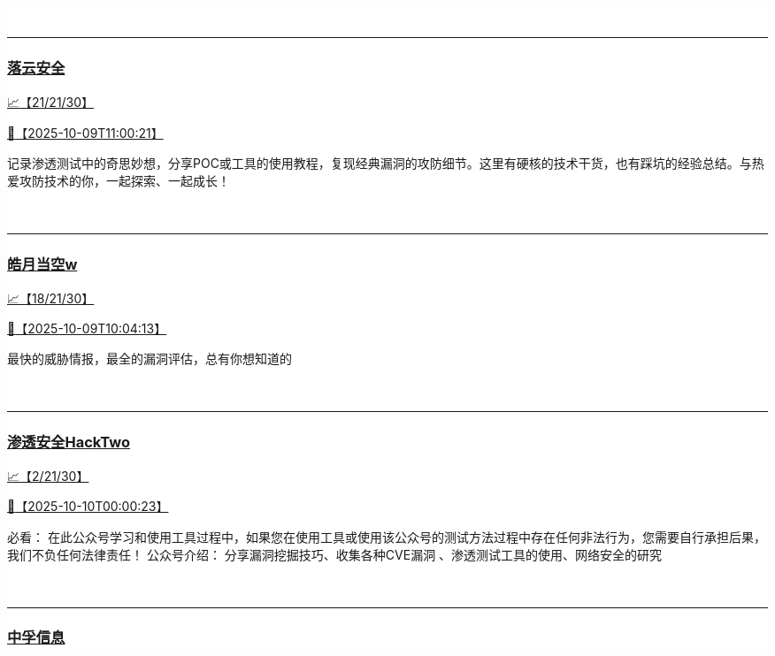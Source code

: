 <img align="top" width="180" src="http://open.weixin.qq.com/qr/code?username=gh_4f6964d0d1e4" alt="" />

---


### [落云安全](http://wechat.doonsec.com/wechat_echarts/?biz=MzE5ODEwNDM4MA==)

[:chart_with_upwards_trend:【21/21/30】](http://wechat.doonsec.com/wechat_echarts/?biz=MzE5ODEwNDM4MA==)

[:camera_flash:【2025-10-09T11:00:21】](https://mp.weixin.qq.com/s?__biz=MzE5ODEwNDM4MA==&mid=2247484059&idx=1&sn=d88738041a6aa24753252c915183a94b&scene=27#wechat_redirect)

记录渗透测试中的奇思妙想，分享POC或工具的使用教程，复现经典漏洞的攻防细节。这里有硬核的技术干货，也有踩坑的经验总结。与热爱攻防技术的你，一起探索、一起成长！

<img align="top" width="180" src="http://open.weixin.qq.com/qr/code?username=gh_e5c0769a9380" alt="" />

---


### [皓月当空w](http://wechat.doonsec.com/wechat_echarts/?biz=Mzg4MDg5NzAxMQ==)

[:chart_with_upwards_trend:【18/21/30】](http://wechat.doonsec.com/wechat_echarts/?biz=Mzg4MDg5NzAxMQ==)

[:camera_flash:【2025-10-09T10:04:13】](https://mp.weixin.qq.com/s?__biz=Mzg4MDg5NzAxMQ==&mid=2247486402&idx=1&sn=6b7a72dd0f34b98cc7d35d17f6c2a039&scene=27#wechat_redirect)

最快的威胁情报，最全的漏洞评估，总有你想知道的

<img align="top" width="180" src="http://open.weixin.qq.com/qr/code?username=gh_5f18db8e08dc" alt="" />

---


### [渗透安全HackTwo](http://wechat.doonsec.com/wechat_echarts/?biz=Mzg3ODE2MjkxMQ==)

[:chart_with_upwards_trend:【2/21/30】](http://wechat.doonsec.com/wechat_echarts/?biz=Mzg3ODE2MjkxMQ==)

[:camera_flash:【2025-10-10T00:00:23】](https://mp.weixin.qq.com/s?__biz=Mzg3ODE2MjkxMQ==&mid=2247495145&idx=1&sn=c8a278ba5332fc9c5a6e0d4e890ac124&scene=27#wechat_redirect)

必看： 在此公众号学习和使用工具过程中，如果您在使用工具或使用该公众号的测试方法过程中存在任何非法行为，您需要自行承担后果，我们不负任何法律责任！ 公众号介绍： 分享漏洞挖掘技巧、收集各种CVE漏洞 、渗透测试工具的使用、网络安全的研究

<img align="top" width="180" src="http://open.weixin.qq.com/qr/code?username=gh_1d6c66ec306b" alt="" />

---


### [中孚信息](http://wechat.doonsec.com/wechat_echarts/?biz=MzAxMjE1MDY0NA==)
